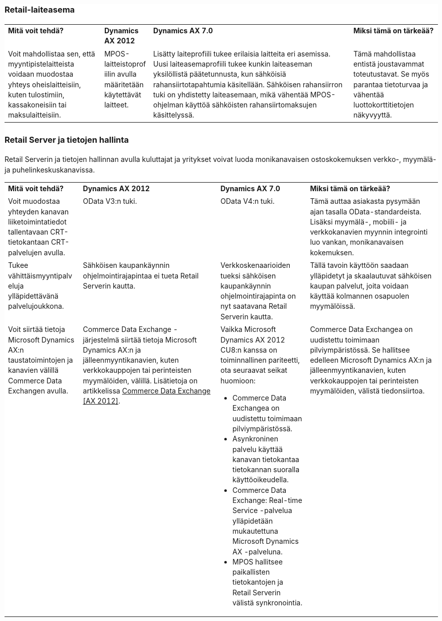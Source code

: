 ### <a name="retail-hardware-station"></a>Retail-laiteasema

|                                                                                                  |                                                                         |                                                                                                                                                                                                                                                                                                                                                               |                                                                                                                                   |
|--------------------------------------------------------------------------------------------------|-------------------------------------------------------------------------|---------------------------------------------------------------------------------------------------------------------------------------------------------------------------------------------------------------------------------------------------------------------------------------------------------------------------------------------------------------|-----------------------------------------------------------------------------------------------------------------------------------|
| **Mitä voit tehdä?**                                                                             | **Dynamics AX 2012**                                                    | **Dynamics AX 7.0**                                                                                                                                                                                                                                                                                                                                           | **Miksi tämä on tärkeää?**                                                                                                        |
| Voit mahdollistaa sen, että myyntipistelaitteista voidaan muodostaa yhteys oheislaitteisiin, kuten tulostimiin, kassakoneisiin tai maksulaitteisiin. | MPOS-laitteistoprofiilin avulla määritetään käytettävät laitteet. | Lisätty laiteprofiili tukee erilaisia laitteita eri asemissa. Uusi laiteasemaprofiili tukee kunkin laiteaseman yksilöllistä päätetunnusta, kun sähköisiä rahansiirtotapahtumia käsitellään. Sähköisen rahansiirron tuki on yhdistetty laiteasemaan, mikä vähentää MPOS-ohjelman käyttöä sähköisten rahansiirtomaksujen käsittelyssä. | Tämä mahdollistaa entistä joustavammat toteutustavat. Se myös parantaa tietoturvaa ja vähentää luottokorttitietojen näkyvyyttä. |

### <a name="retail-server-and-data-management"></a>Retail Server ja tietojen hallinta

Retail Serverin ja tietojen hallinnan avulla kuluttajat ja yritykset voivat luoda monikanavaisen ostoskokemuksen verkko-, myymälä- ja puhelinkeskuskanavissa.

<table>






<tbody>
<tr class="odd">
<td><strong>Mitä voit tehdä?</strong></td>
<td><strong>Dynamics AX 2012</strong></td>
<td><strong>Dynamics AX 7.0</strong></td>
<td><strong>Miksi tämä on tärkeää?</strong></td>
</tr>
<tr class="even">
<td>Voit muodostaa yhteyden kanavan liiketoimintatiedot tallentavaan CRT-tietokantaan CRT-palvelujen avulla.</td>
<td>OData V3:n tuki.</td>
<td>OData V4:n tuki.</td>
<td>Tämä auttaa asiakasta pysymään ajan tasalla OData-standardeista. Lisäksi myymälä-, mobiili- ja verkkokanavien myynnin integrointi luo vankan, monikanavaisen kokemuksen.</td>
</tr>
<tr class="odd">
<td>Tukee vähittäismyyntipalveluja ylläpidettävänä palvelujoukkona.</td>
<td>Sähköisen kaupankäynnin ohjelmointirajapintaa ei tueta Retail Serverin kautta.</td>
<td>Verkkoskenaarioiden tueksi sähköisen kaupankäynnin ohjelmointirajapinta on nyt saatavana Retail Serverin kautta.</td>
<td>Tällä tavoin käyttöön saadaan ylläpidetyt ja skaalautuvat sähköisen kaupan palvelut, joita voidaan käyttää kolmannen osapuolen myymälöissä.</td>
</tr>
<tr class="even">
<td>Voit siirtää tietoja Microsoft Dynamics AX:n taustatoimintojen ja kanavien välillä Commerce Data Exchangen avulla.</td>
<td>Commerce Data Exchange -järjestelmä siirtää tietoja Microsoft Dynamics AX:n ja jälleenmyyntikanavien, kuten verkkokauppojen tai perinteisten myymälöiden, välillä. Lisätietoja on artikkelissa <a href="https://technet.microsoft.com/en-us/library/dn741440.aspx">Commerce Data Exchange [AX 2012]</a>.</td>
<td>Vaikka Microsoft Dynamics AX 2012 CU8:n kanssa on toiminnallinen pariteetti, ota seuraavat seikat huomioon:
<ul>
<li>Commerce Data Exchangea on uudistettu toimimaan pilviympäristössä.</li>
<li>Asynkroninen palvelu käyttää kanavan tietokantaa tietokannan suoralla käyttöoikeudella.</li>
<li>Commerce Data Exchange: Real-time Service -palvelua ylläpidetään mukautettuna Microsoft Dynamics AX -palveluna.</li>
<li>MPOS hallitsee paikallisten tietokantojen ja Retail Serverin välistä synkronointia.</li>
</ul></td>
<td>Commerce Data Exchangea on uudistettu toimimaan pilviympäristössä. Se hallitsee edelleen Microsoft Dynamics AX:n ja jälleenmyyntikanavien, kuten verkkokauppojen tai perinteisten myymälöiden, välistä tiedonsiirtoa.</td>
</tr>
<tr class="odd">